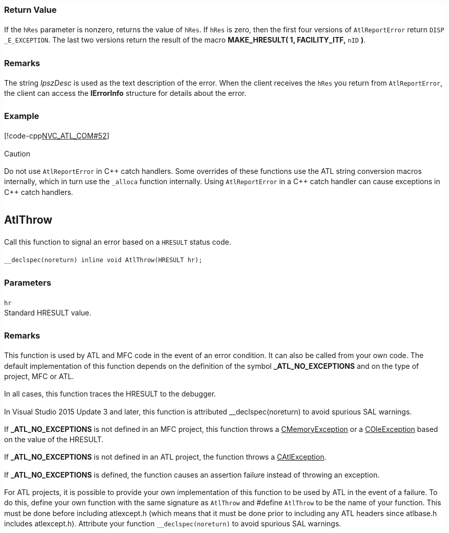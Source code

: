 ### Return Value  
 If the `hRes` parameter is nonzero, returns the value of `hRes`. If `hRes` is zero, then the first four versions of `AtlReportError` return `DISP_E_EXCEPTION`. The last two versions return the result of the macro **MAKE_HRESULT( 1, FACILITY_ITF,** `nID` **)**.  
  
### Remarks  
 The string *lpszDesc* is used as the text description of the error. When the client receives the `hRes` you return from `AtlReportError`, the client can access the **IErrorInfo** structure for details about the error.  
  
### Example  
 [!code-cpp[NVC_ATL_COM#52](../../atl/codesnippet/cpp/debugging-and-error-reporting-global-functions_1.cpp)]  
  
> [!CAUTION]
>  Do not use `AtlReportError` in C++ catch handlers. Some overrides of these functions use the ATL string conversion macros internally, which in turn use the `_alloca` function internally. Using `AtlReportError` in a C++ catch handler can cause exceptions in C++ catch handlers.  
  
##  <a name="atlthrow"></a>  AtlThrow  
 Call this function to signal an error based on a `HRESULT` status code.  
  
```
__declspec(noreturn) inline void AtlThrow(HRESULT hr);
```  
  
### Parameters  
 `hr`  
 Standard HRESULT value.  
  
### Remarks  
 This function is used by ATL and MFC code in the event of an error condition. It can also be called from your own code. The default implementation of this function depends on the definition of the symbol **_ATL_NO_EXCEPTIONS** and on the type of project, MFC or ATL.  
  
 In all cases, this function traces the HRESULT to the debugger.  
  
 In Visual Studio 2015 Update 3 and later, this function is attributed __declspec(noreturn) to avoid spurious SAL warnings.  
  
 If **_ATL_NO_EXCEPTIONS** is not defined in an MFC project, this function throws a [CMemoryException](../../mfc/reference/cmemoryexception-class.md) or a [COleException](../../mfc/reference/coleexception-class.md) based on the value of the HRESULT.  
  
 If **_ATL_NO_EXCEPTIONS** is not defined in an ATL project, the function throws a [CAtlException](../../atl/reference/catlexception-class.md).  
  
 If **_ATL_NO_EXCEPTIONS** is defined, the function causes an assertion failure instead of throwing an exception.  
  
 For ATL projects, it is possible to provide your own implementation of this function to be used by ATL in the event of a failure. To do this, define your own function with the same signature as `AtlThrow` and #define `AtlThrow` to be the name of your function. This must be done before including atlexcept.h (which means that it must be done prior to including any ATL headers since atlbase.h includes atlexcept.h). Attribute your function `__declspec(noreturn)` to avoid spurious SAL warnings.  
  
